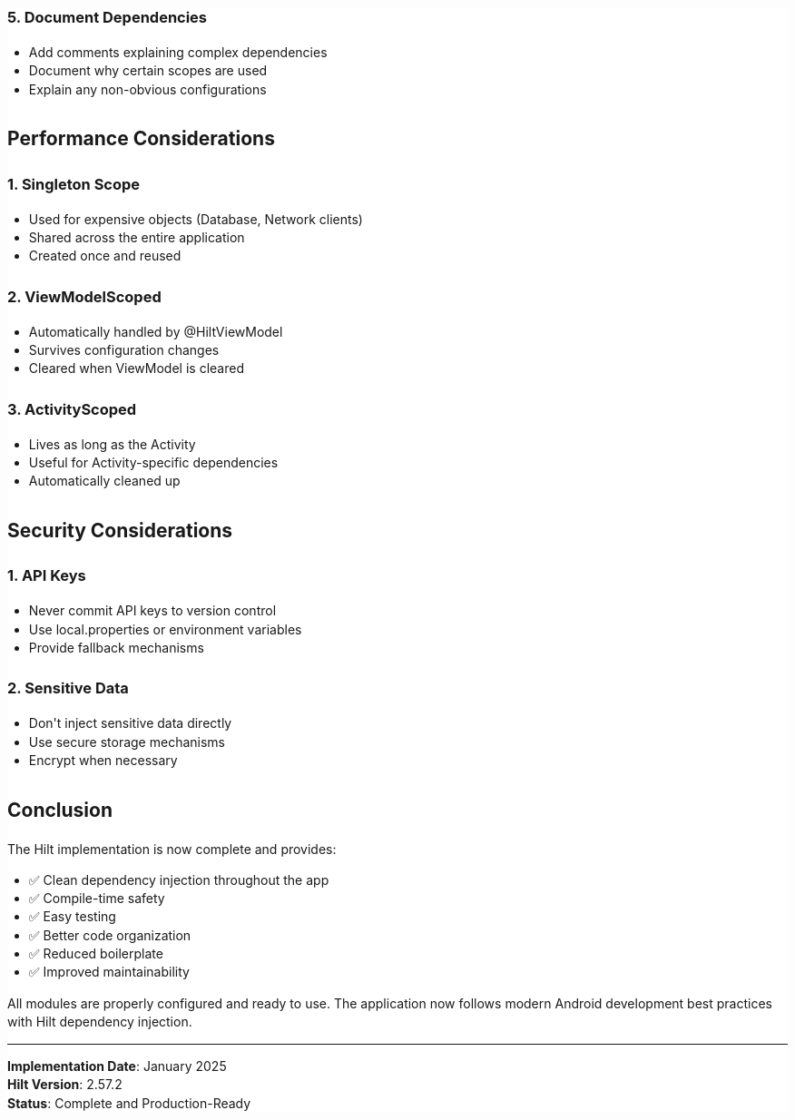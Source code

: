 ### 5. Document Dependencies
- Add comments explaining complex dependencies
- Document why certain scopes are used
- Explain any non-obvious configurations

## Performance Considerations

### 1. Singleton Scope
- Used for expensive objects (Database, Network clients)
- Shared across the entire application
- Created once and reused

### 2. ViewModelScoped
- Automatically handled by @HiltViewModel
- Survives configuration changes
- Cleared when ViewModel is cleared

### 3. ActivityScoped
- Lives as long as the Activity
- Useful for Activity-specific dependencies
- Automatically cleaned up

## Security Considerations

### 1. API Keys
- Never commit API keys to version control
- Use local.properties or environment variables
- Provide fallback mechanisms

### 2. Sensitive Data
- Don't inject sensitive data directly
- Use secure storage mechanisms
- Encrypt when necessary

## Conclusion

The Hilt implementation is now complete and provides:
- ✅ Clean dependency injection throughout the app
- ✅ Compile-time safety
- ✅ Easy testing
- ✅ Better code organization
- ✅ Reduced boilerplate
- ✅ Improved maintainability

All modules are properly configured and ready to use. The application now follows modern Android development best practices with Hilt dependency injection.

---

**Implementation Date**: January 2025  
**Hilt Version**: 2.57.2  
**Status**: Complete and Production-Ready